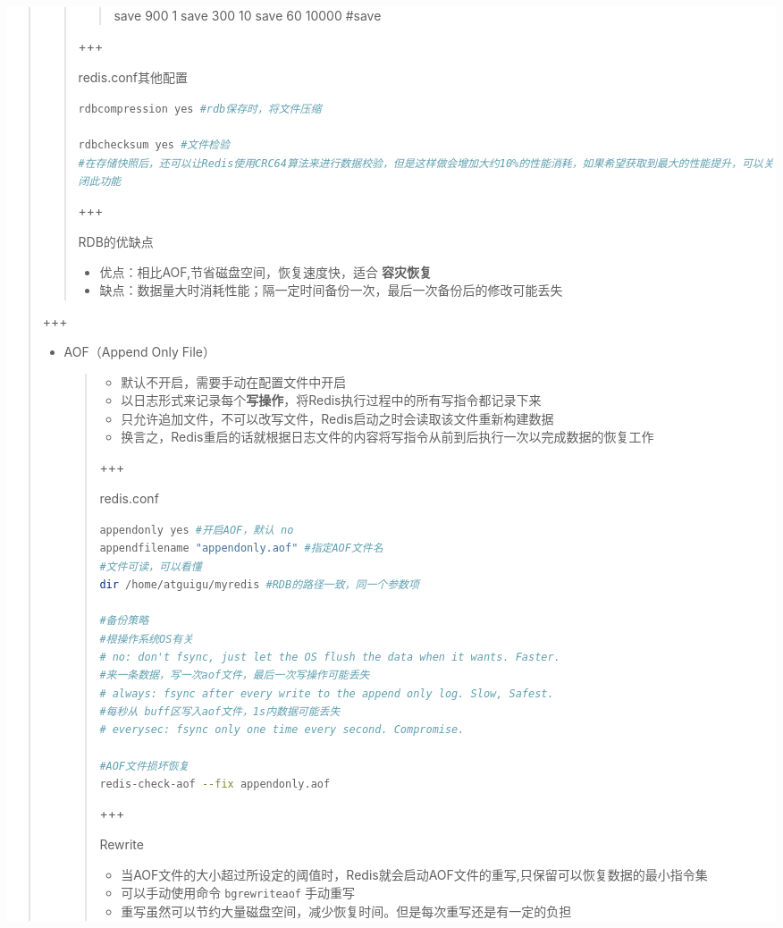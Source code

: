 >   >   > save 900 1
>   >   > save 300 10
>   >   > save 60 10000
>   >   > #save <seconds> <changes>
>   >   > ```
>   >
>   > +++
>   >
>   > redis.conf其他配置
>   >
>   > ```bash
>   > rdbcompression yes #rdb保存时，将文件压缩
>   > 
>   > rdbchecksum yes #文件检验
>   > #在存储快照后，还可以让Redis使用CRC64算法来进行数据校验，但是这样做会增加大约10%的性能消耗，如果希望获取到最大的性能提升，可以关闭此功能
>   > ```
>   >
>   > +++
>   >
>   > RDB的优缺点
>   >
>   > + 优点：相比AOF,节省磁盘空间，恢复速度快，适合 **容灾恢复**
>   > + 缺点：数据量大时消耗性能；隔一定时间备份一次，最后一次备份后的修改可能丢失
>
>   +++
>
> + AOF（Append Only File）
>
>   > + 默认不开启，需要手动在配置文件中开启
>   > + 以日志形式来记录每个**写操作**，将Redis执行过程中的所有写指令都记录下来
>   > + 只允许追加文件，不可以改写文件，Redis启动之时会读取该文件重新构建数据
>   > + 换言之，Redis重启的话就根据日志文件的内容将写指令从前到后执行一次以完成数据的恢复工作
>   >
>   > +++
>   >
>   > redis.conf
>   >
>   > ```bash
>   > appendonly yes #开启AOF，默认 no
>   > appendfilename "appendonly.aof" #指定AOF文件名
>   > #文件可读，可以看懂
>   > dir /home/atguigu/myredis #RDB的路径一致，同一个参数项
>   > 
>   > #备份策略
>   > #根操作系统OS有关
>   > # no: don't fsync, just let the OS flush the data when it wants. Faster.
>   > #来一条数据，写一次aof文件，最后一次写操作可能丢失
>   > # always: fsync after every write to the append only log. Slow, Safest.
>   > #每秒从 buff区写入aof文件，1s内数据可能丢失
>   > # everysec: fsync only one time every second. Compromise.
>   > 
>   > #AOF文件损坏恢复
>   > redis-check-aof --fix appendonly.aof
>   > ```
>   >
>   > +++
>   >
>   > Rewrite
>   >
>   > + 当AOF文件的大小超过所设定的阈值时，Redis就会启动AOF文件的重写,只保留可以恢复数据的最小指令集
>   > + 可以手动使用命令 `bgrewriteaof` 手动重写
>   > + 重写虽然可以节约大量磁盘空间，减少恢复时间。但是每次重写还是有一定的负担
>   >
>   > ```bash